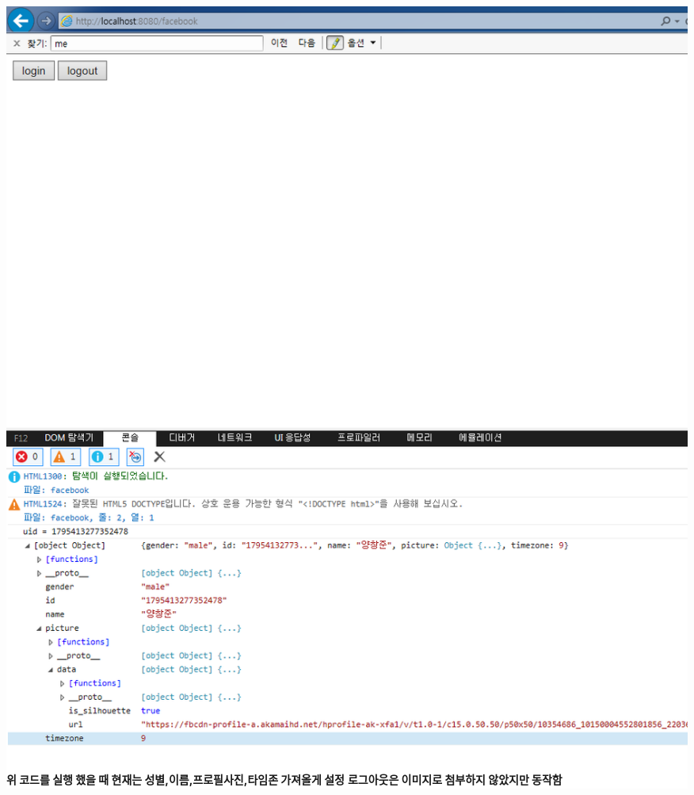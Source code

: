  <img src="/assets/media/facebook/facebook_9.png">

<br/>

**위 코드를 실행 했을 때 현재는 성별,이름,프로필사진,타임존 가져올게 설정**
**로그아웃은 이미지로 첨부하지 않았지만 동작함** 
